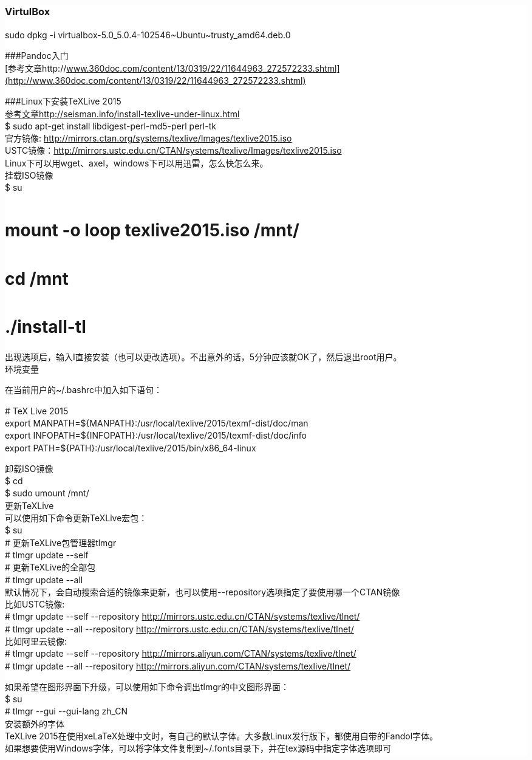 ### VirtulBox  
sudo dpkg -i virtualbox-5.0_5.0.4-102546~Ubuntu~trusty_amd64.deb.0

###Pandoc入门  
[参考文章http://www.360doc.com/content/13/0319/22/11644963_272572233.shtml](http://www.360doc.com/content/13/0319/22/11644963_272572233.shtml)  

###Linux下安装TeXLive 2015  
[参考文章http://seisman.info/install-texlive-under-linux.html](http://seisman.info/install-texlive-under-linux.html)  
$ sudo apt-get install libdigest-perl-md5-perl perl-tk  
官方镜像: http://mirrors.ctan.org/systems/texlive/Images/texlive2015.iso  
USTC镜像：http://mirrors.ustc.edu.cn/CTAN/systems/texlive/Images/texlive2015.iso  
Linux下可以用wget、axel，windows下可以用迅雷，怎么快怎么来。  
挂载ISO镜像  
$ su  
# mount -o loop texlive2015.iso  /mnt/  
# cd /mnt  
# ./install-tl  
  
出现选项后，输入I直接安装（也可以更改选项）。不出意外的话，5分钟应该就OK了，然后退出root用户。  
环境变量  
  
在当前用户的~/.bashrc中加入如下语句：  
  
\# TeX Live 2015  
export MANPATH=\${MANPATH}:/usr/local/texlive/2015/texmf-dist/doc/man  
export INFOPATH=\${INFOPATH}:/usr/local/texlive/2015/texmf-dist/doc/info  
export PATH=\${PATH}:/usr/local/texlive/2015/bin/x86_64-linux  
  
卸载ISO镜像  
$ cd  
$ sudo umount /mnt/  
更新TeXLive  
可以使用如下命令更新TeXLive宏包：  
$ su  
\# 更新TeXLive包管理器tlmgr  
\# tlmgr update --self  
\# 更新TeXLive的全部包  
\# tlmgr update --all  
默认情况下，会自动搜索合适的镜像来更新，也可以使用--repository选项指定了要使用哪一个CTAN镜像  
比如USTC镜像:  
\# tlmgr update --self --repository http://mirrors.ustc.edu.cn/CTAN/systems/texlive/tlnet/  
\# tlmgr update --all --repository http://mirrors.ustc.edu.cn/CTAN/systems/texlive/tlnet/  
比如阿里云镜像:  
\# tlmgr update --self --repository http://mirrors.aliyun.com/CTAN/systems/texlive/tlnet/  
\# tlmgr update --all --repository http://mirrors.aliyun.com/CTAN/systems/texlive/tlnet/  
  
如果希望在图形界面下升级，可以使用如下命令调出tlmgr的中文图形界面：  
$ su  
\# tlmgr --gui --gui-lang zh_CN  
安装额外的字体  
TeXLive 2015在使用xeLaTeX处理中文时，有自己的默认字体。大多数Linux发行版下，都使用自带的Fandol字体。  
如果想要使用Windows字体，可以将字体文件复制到~/.fonts目录下，并在tex源码中指定字体选项即可  
  